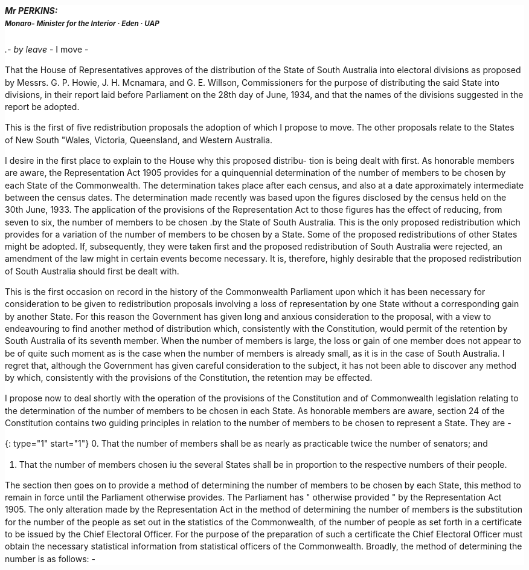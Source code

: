 ##### Mr PERKINS:<br><small class="text-muted">Monaro- Minister for the Interior &middot; Eden &middot; UAP</small>


 *.- by leave* - I move - 

That the House of Representatives approves of the distribution of the State of South Australia into electoral divisions as proposed by Messrs. G. P. Howie, J. H. Mcnamara, and G. E. Willson, Commissioners for the purpose of distributing the said State into divisions, in their report laid before Parliament on the 28th day of June, 1934, and that the names of the divisions suggested in the report be adopted. 

This is the first of five redistribution proposals the adoption of which I propose to move. The other proposals relate to the States of New South "Wales, Victoria, Queensland, and Western Australia. 

I desire in the first place to explain to the House why this proposed  distribu-  tion is being dealt with first. As honorable members are aware, the Representation Act 1905 provides for a quinquennial determination of the number of members to be chosen by each State of the Commonwealth. The determination takes place after each census, and also at a date approximately intermediate between the census dates. The determination made recently was based upon the figures disclosed by the census held on the 30th June, 1933. The application of the provisions of the Representation Act to those figures has the effect of reducing, from seven to six, the number of members to be chosen .by the State of South Australia. This is the only proposed redistribution which provides for a variation of the number of members to be chosen by a State. Some of the proposed redistributions of other States might be adopted. If, subsequently, they were taken first and the proposed redistribution of South Australia were rejected, an amendment of the law might in certain events become necessary. It is, therefore, highly desirable that the proposed redistribution of South Australia should first be dealt with. 

This is the first occasion on record in the history of the Commonwealth Parliament upon which it has been necessary for consideration to be given to redistribution proposals involving a loss of representation by one State without a corresponding gain by another State. For this reason the Government has given long and anxious consideration to the proposal, with a view to endeavouring to find another method of distribution which, consistently with the Constitution, would permit of the retention by South Australia of its seventh member. When the number of members is large, the loss or gain of one member does not appear to be of quite such moment as is the case when the number of members is already small, as it is in the case of South Australia. I regret that, although the Government has given careful consideration to the subject, it has not been able to discover any method by which, consistently with the provisions of the Constitution, the retention may be effected. 

I propose now to deal shortly with the operation of the provisions of the Constitution and of Commonwealth legislation relating to the determination of the  number of members to be chosen in each State. As honorable members are aware, section 24 of the Constitution contains two guiding principles in relation to the number of members to be chosen to represent a State. They are - 

{: type="1" start="1"}
0. That the number of members shall be as nearly as practicable twice the number of senators; and 
1. That the number of members chosen iu the several States shall be in proportion to the respective numbers of their people. 

The section then goes on to provide a method of determining the number of members to be chosen by each State, this method to remain in force until the Parliament otherwise provides. The Parliament has " otherwise provided " by the Representation Act 1905. The only alteration made by the Representation Act in the method of determining the number of members is the substitution for the number of the people as set out in the statistics of the Commonwealth, of the number of people as set forth in a certificate to be issued by the Chief Electoral Officer. For the purpose of the preparation of such a certificate the Chief Electoral Officer must obtain the necessary statistical information from statistical officers of the Commonwealth. Broadly, the method of determining the number is as follows: - 
